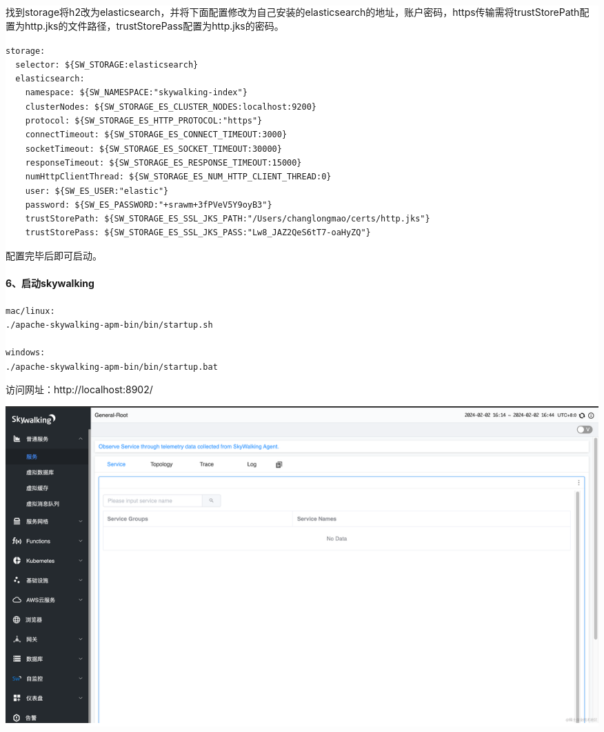 找到storage将h2改为elasticsearch，并将下面配置修改为自己安装的elasticsearch的地址，账户密码，https传输需将trustStorePath配置为http.jks的文件路径，trustStorePass配置为http.jks的密码。

```
storage:
  selector: ${SW_STORAGE:elasticsearch}
  elasticsearch:
    namespace: ${SW_NAMESPACE:"skywalking-index"}
    clusterNodes: ${SW_STORAGE_ES_CLUSTER_NODES:localhost:9200}
    protocol: ${SW_STORAGE_ES_HTTP_PROTOCOL:"https"}
    connectTimeout: ${SW_STORAGE_ES_CONNECT_TIMEOUT:3000}
    socketTimeout: ${SW_STORAGE_ES_SOCKET_TIMEOUT:30000}
    responseTimeout: ${SW_STORAGE_ES_RESPONSE_TIMEOUT:15000}
    numHttpClientThread: ${SW_STORAGE_ES_NUM_HTTP_CLIENT_THREAD:0}
    user: ${SW_ES_USER:"elastic"}
    password: ${SW_ES_PASSWORD:"+srawm+3fPVeV5Y9oyB3"}
    trustStorePath: ${SW_STORAGE_ES_SSL_JKS_PATH:"/Users/changlongmao/certs/http.jks"}
    trustStorePass: ${SW_STORAGE_ES_SSL_JKS_PASS:"Lw8_JAZ2QeS6tT7-oaHyZQ"}
```

配置完毕后即可启动。

#### 6、启动skywalking

```
mac/linux:
./apache-skywalking-apm-bin/bin/startup.sh

windows:
./apache-skywalking-apm-bin/bin/startup.bat
```

访问网址：http://localhost:8902/

![](图片/skywalking.png)
